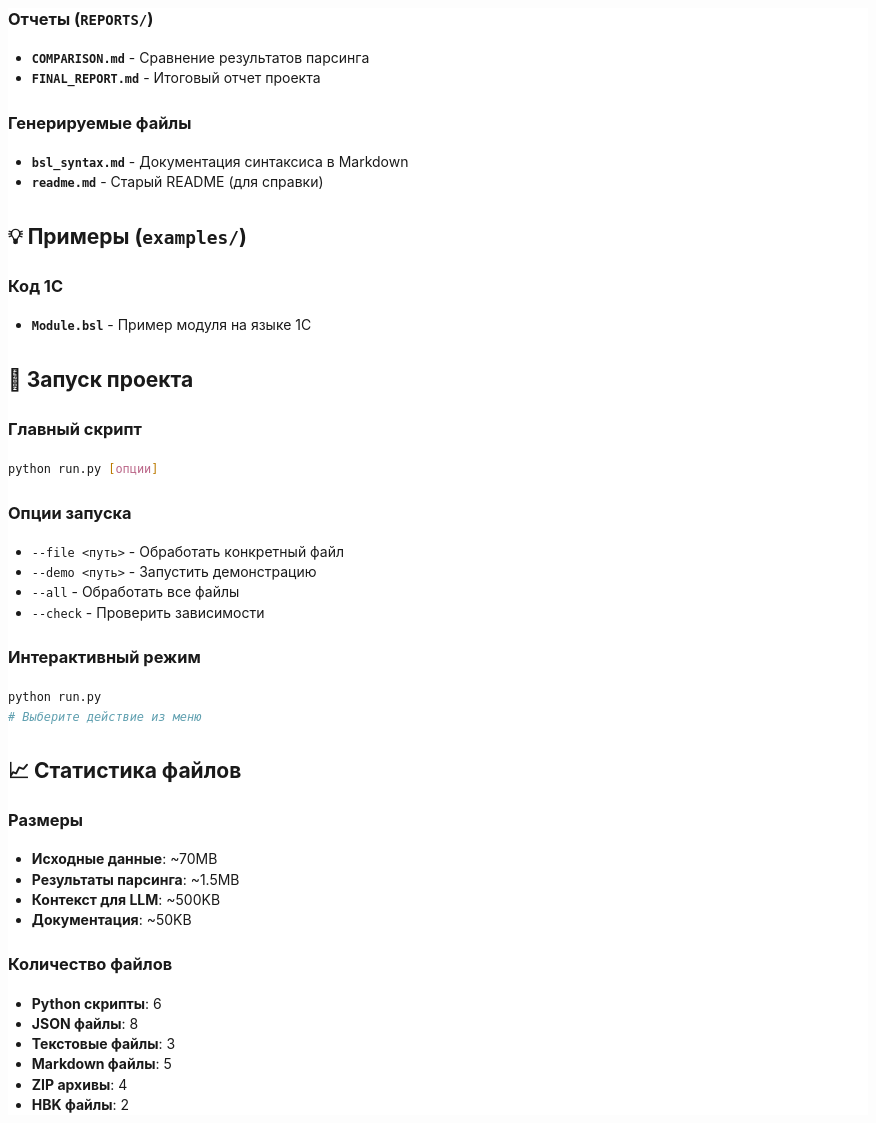 ### Отчеты (`REPORTS/`)
- **`COMPARISON.md`** - Сравнение результатов парсинга
- **`FINAL_REPORT.md`** - Итоговый отчет проекта

### Генерируемые файлы
- **`bsl_syntax.md`** - Документация синтаксиса в Markdown
- **`readme.md`** - Старый README (для справки)

## 💡 Примеры (`examples/`)

### Код 1С
- **`Module.bsl`** - Пример модуля на языке 1С

## 🚀 Запуск проекта

### Главный скрипт
```bash
python run.py [опции]
```

### Опции запуска
- `--file <путь>` - Обработать конкретный файл
- `--demo <путь>` - Запустить демонстрацию
- `--all` - Обработать все файлы
- `--check` - Проверить зависимости

### Интерактивный режим
```bash
python run.py
# Выберите действие из меню
```

## 📈 Статистика файлов

### Размеры
- **Исходные данные**: ~70MB
- **Результаты парсинга**: ~1.5MB
- **Контекст для LLM**: ~500KB
- **Документация**: ~50KB

### Количество файлов
- **Python скрипты**: 6
- **JSON файлы**: 8
- **Текстовые файлы**: 3
- **Markdown файлы**: 5
- **ZIP архивы**: 4
- **HBK файлы**: 2
